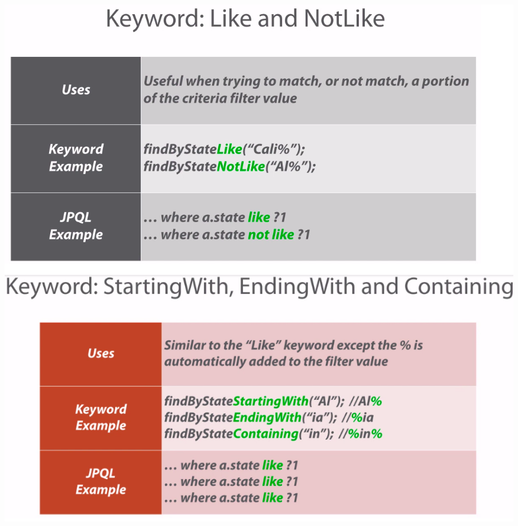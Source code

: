 ![alt text](../images/db/Screenshot_8.png "Screenshot_8")

![alt text](../images/db/Screenshot_9.png "Screenshot_9")
